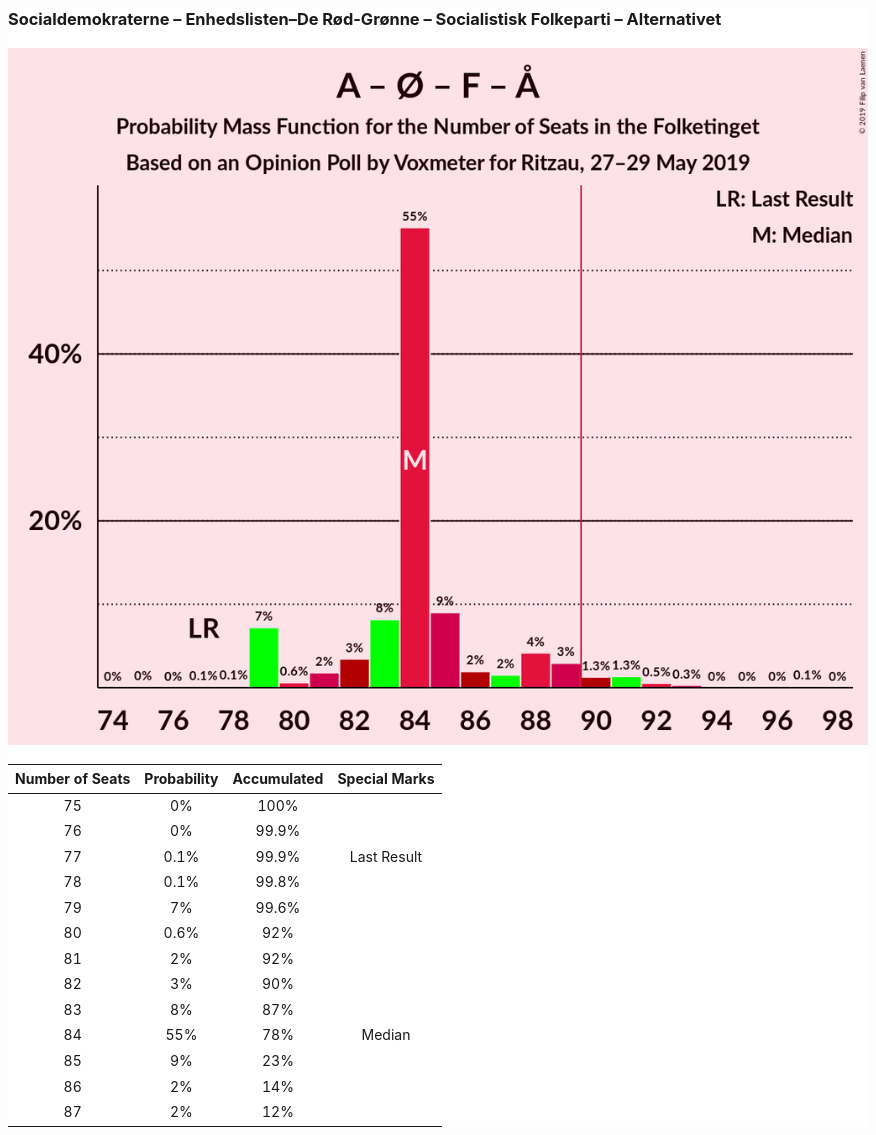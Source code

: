 ### Socialdemokraterne – Enhedslisten–De Rød-Grønne – Socialistisk Folkeparti – Alternativet

![Graph with seats probability mass function not yet produced](2019-05-29-Voxmeter-coalitions-seats-pmf-a–ø–f–å.png "Seats Probability Mass Function")

| Number of Seats | Probability | Accumulated | Special Marks |
|:---------------:|:-----------:|:-----------:|:-------------:|
| 75 | 0% | 100% |  |
| 76 | 0% | 99.9% |  |
| 77 | 0.1% | 99.9% | Last Result |
| 78 | 0.1% | 99.8% |  |
| 79 | 7% | 99.6% |  |
| 80 | 0.6% | 92% |  |
| 81 | 2% | 92% |  |
| 82 | 3% | 90% |  |
| 83 | 8% | 87% |  |
| 84 | 55% | 78% | Median |
| 85 | 9% | 23% |  |
| 86 | 2% | 14% |  |
| 87 | 2% | 12% |  |